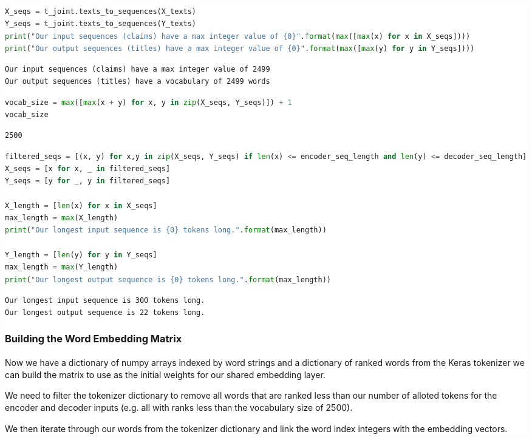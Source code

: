 


```python
X_seqs = t_joint.texts_to_sequences(X_texts)
Y_seqs = t_joint.texts_to_sequences(Y_texts)
print("Our input sequences (claims) have a max integer value of {0}".format(max([max(x) for x in X_seqs])))
print("Our output sequences (titles) have a max integer value of {0}".format(max([max(y) for y in Y_seqs])))
```

    Our input sequences (claims) have a max integer value of 2499
    Our output sequences (titles) have a vocabulary of 2499 words



```python
vocab_size = max([max(x + y) for x, y in zip(X_seqs, Y_seqs)]) + 1
vocab_size
```




    2500




```python
filtered_seqs = [(x, y) for x,y in zip(X_seqs, Y_seqs) if len(x) <= encoder_seq_length and len(y) <= decoder_seq_length]
X_seqs = [x for x, _ in filtered_seqs]
Y_seqs = [y for _, y in filtered_seqs]

X_length = [len(x) for x in X_seqs]
max_length = max(X_length)
print("Our longest input sequence is {0} tokens long.".format(max_length))

Y_length = [len(y) for y in Y_seqs]
max_length = max(Y_length)
print("Our longest output sequence is {0} tokens long.".format(max_length))
```

    Our longest input sequence is 300 tokens long.
    Our longest output sequence is 22 tokens long.


### Building the Word Embedding Matrix

Now we have a dictionary of numpy arrays indexed by word strings and a dictionary of ranked words from the Keras tokenizer we can build the matrix to use as the initial weights for our shared embedding layer.

We need to filter the tokenizer dictionary to remove all words that are ranked less than our number of alloted tokens for the encoder and decoder inputs (e.g. all with ranks less than the vocabulary size of 2500).

We then iterate through our words from the tokenizer dictionary and link the word index integers with the embedding vectors.
